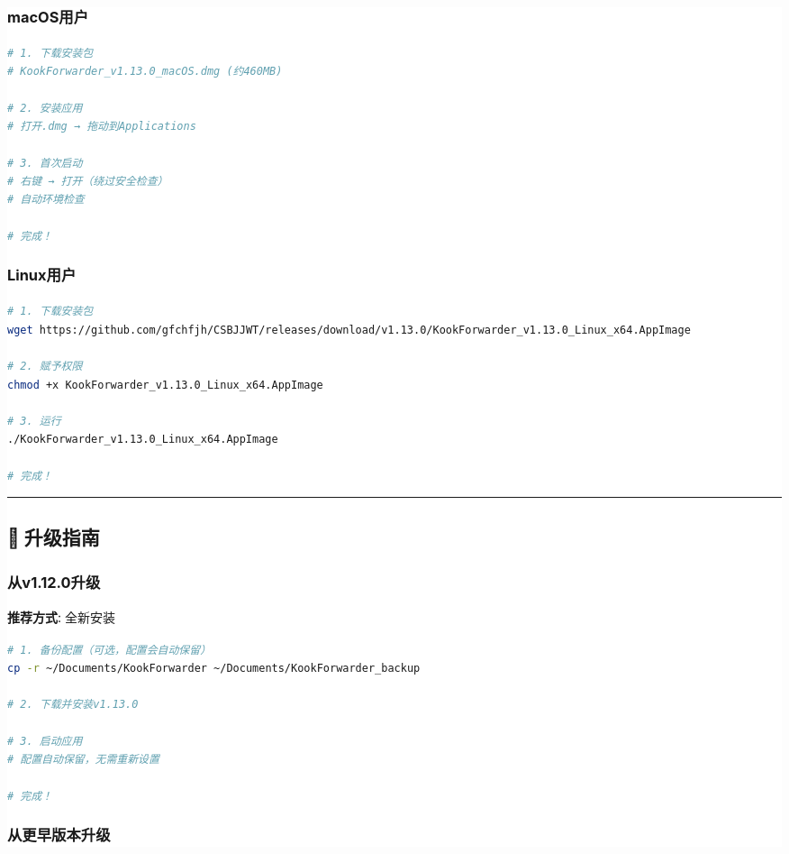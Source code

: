 ### macOS用户

```bash
# 1. 下载安装包
# KookForwarder_v1.13.0_macOS.dmg (约460MB)

# 2. 安装应用
# 打开.dmg → 拖动到Applications

# 3. 首次启动
# 右键 → 打开（绕过安全检查）
# 自动环境检查

# 完成！
```

### Linux用户

```bash
# 1. 下载安装包
wget https://github.com/gfchfjh/CSBJJWT/releases/download/v1.13.0/KookForwarder_v1.13.0_Linux_x64.AppImage

# 2. 赋予权限
chmod +x KookForwarder_v1.13.0_Linux_x64.AppImage

# 3. 运行
./KookForwarder_v1.13.0_Linux_x64.AppImage

# 完成！
```

---

## 🔄 升级指南

### 从v1.12.0升级

**推荐方式**: 全新安装

```bash
# 1. 备份配置（可选，配置会自动保留）
cp -r ~/Documents/KookForwarder ~/Documents/KookForwarder_backup

# 2. 下载并安装v1.13.0

# 3. 启动应用
# 配置自动保留，无需重新设置

# 完成！
```

### 从更早版本升级
